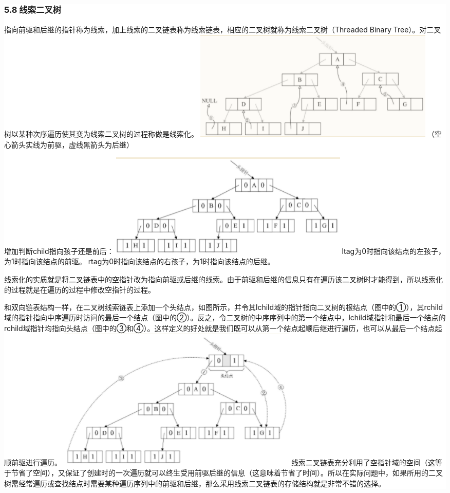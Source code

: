 ### 5.8 线索二叉树
指向前驱和后继的指针称为线索，加上线索的二叉链表称为线索链表，相应的二叉树就称为线索二叉树（Threaded Binary Tree）。对二叉树以某种次序遍历使其变为线索二叉树的过程称做是线索化。
![](img/2022-04-10-10-53-44.png)
（空心箭头实线为前驱，虚线黑箭头为后继）

增加判断child指向孩子还是前后：
![](img/2022-04-10-10-57-30.png)
ltag为0时指向该结点的左孩子，为1时指向该结点的前驱。
rtag为0时指向该结点的右孩子，为1时指向该结点的后继。

线索化的实质就是将二叉链表中的空指针改为指向前驱或后继的线索。由于前驱和后继的信息只有在遍历该二叉树时才能得到，所以线索化的过程就是在遍历的过程中修改空指针的过程。

和双向链表结构一样，在二叉树线索链表上添加一个头结点，如图所示，并令其lchild域的指针指向二叉树的根结点（图中的①），其rchild域的指针指向中序遍历时访问的最后一个结点（图中的②）。反之，令二叉树的中序序列中的第一个结点中，lchild域指针和最后一个结点的rchild域指针均指向头结点（图中的③和④）。这样定义的好处就是我们既可以从第一个结点起顺后继进行遍历，也可以从最后一个结点起顺前驱进行遍历。
![](img/2022-04-10-15-47-55.png)
线索二叉链表充分利用了空指针域的空间（这等于节省了空间），又保证了创建时的一次遍历就可以终生受用前驱后继的信息（这意味着节省了时间）。所以在实际问题中，如果所用的二叉树需经常遍历或查找结点时需要某种遍历序列中的前驱和后继，那么采用线索二叉链表的存储结构就是非常不错的选择。

